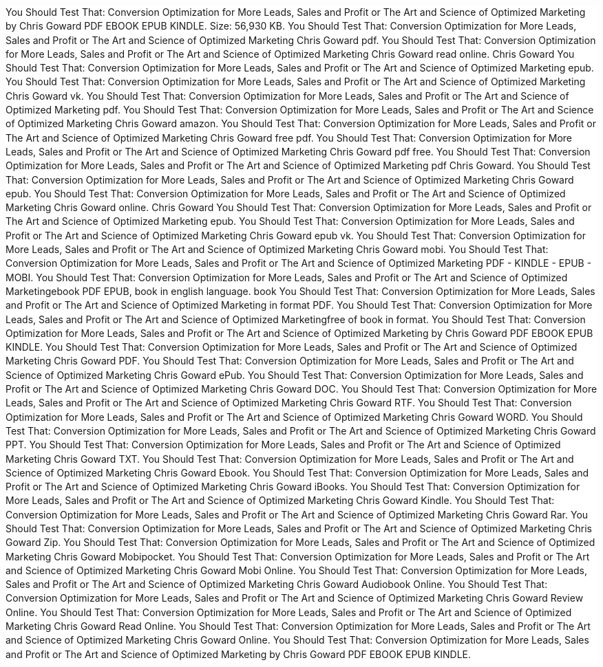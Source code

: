 You Should Test That: Conversion Optimization for More Leads, Sales and Profit or The Art and Science of Optimized Marketing by Chris Goward PDF EBOOK EPUB KINDLE. Size: 56,930 KB. You Should Test That: Conversion Optimization for More Leads, Sales and Profit or The Art and Science of Optimized Marketing Chris Goward pdf. You Should Test That: Conversion Optimization for More Leads, Sales and Profit or The Art and Science of Optimized Marketing Chris Goward read online. Chris Goward You Should Test That: Conversion Optimization for More Leads, Sales and Profit or The Art and Science of Optimized Marketing epub. You Should Test That: Conversion Optimization for More Leads, Sales and Profit or The Art and Science of Optimized Marketing Chris Goward vk. You Should Test That: Conversion Optimization for More Leads, Sales and Profit or The Art and Science of Optimized Marketing pdf. You Should Test That: Conversion Optimization for More Leads, Sales and Profit or The Art and Science of Optimized Marketing Chris Goward amazon. You Should Test That: Conversion Optimization for More Leads, Sales and Profit or The Art and Science of Optimized Marketing Chris Goward free pdf. You Should Test That: Conversion Optimization for More Leads, Sales and Profit or The Art and Science of Optimized Marketing Chris Goward pdf free. You Should Test That: Conversion Optimization for More Leads, Sales and Profit or The Art and Science of Optimized Marketing pdf Chris Goward. You Should Test That: Conversion Optimization for More Leads, Sales and Profit or The Art and Science of Optimized Marketing Chris Goward epub. You Should Test That: Conversion Optimization for More Leads, Sales and Profit or The Art and Science of Optimized Marketing Chris Goward online. Chris Goward You Should Test That: Conversion Optimization for More Leads, Sales and Profit or The Art and Science of Optimized Marketing epub. You Should Test That: Conversion Optimization for More Leads, Sales and Profit or The Art and Science of Optimized Marketing Chris Goward epub vk. You Should Test That: Conversion Optimization for More Leads, Sales and Profit or The Art and Science of Optimized Marketing Chris Goward mobi. You Should Test That: Conversion Optimization for More Leads, Sales and Profit or The Art and Science of Optimized Marketing PDF - KINDLE - EPUB - MOBI. You Should Test That: Conversion Optimization for More Leads, Sales and Profit or The Art and Science of Optimized Marketingebook PDF EPUB, book in english language. book You Should Test That: Conversion Optimization for More Leads, Sales and Profit or The Art and Science of Optimized Marketing in format PDF. You Should Test That: Conversion Optimization for More Leads, Sales and Profit or The Art and Science of Optimized Marketingfree of book in format. You Should Test That: Conversion Optimization for More Leads, Sales and Profit or The Art and Science of Optimized Marketing by Chris Goward PDF EBOOK EPUB KINDLE. You Should Test That: Conversion Optimization for More Leads, Sales and Profit or The Art and Science of Optimized Marketing Chris Goward PDF. You Should Test That: Conversion Optimization for More Leads, Sales and Profit or The Art and Science of Optimized Marketing Chris Goward ePub. You Should Test That: Conversion Optimization for More Leads, Sales and Profit or The Art and Science of Optimized Marketing Chris Goward DOC. You Should Test That: Conversion Optimization for More Leads, Sales and Profit or The Art and Science of Optimized Marketing Chris Goward RTF. You Should Test That: Conversion Optimization for More Leads, Sales and Profit or The Art and Science of Optimized Marketing Chris Goward WORD. You Should Test That: Conversion Optimization for More Leads, Sales and Profit or The Art and Science of Optimized Marketing Chris Goward PPT. You Should Test That: Conversion Optimization for More Leads, Sales and Profit or The Art and Science of Optimized Marketing Chris Goward TXT. You Should Test That: Conversion Optimization for More Leads, Sales and Profit or The Art and Science of Optimized Marketing Chris Goward Ebook. You Should Test That: Conversion Optimization for More Leads, Sales and Profit or The Art and Science of Optimized Marketing Chris Goward iBooks. You Should Test That: Conversion Optimization for More Leads, Sales and Profit or The Art and Science of Optimized Marketing Chris Goward Kindle. You Should Test That: Conversion Optimization for More Leads, Sales and Profit or The Art and Science of Optimized Marketing Chris Goward Rar. You Should Test That: Conversion Optimization for More Leads, Sales and Profit or The Art and Science of Optimized Marketing Chris Goward Zip. You Should Test That: Conversion Optimization for More Leads, Sales and Profit or The Art and Science of Optimized Marketing Chris Goward Mobipocket. You Should Test That: Conversion Optimization for More Leads, Sales and Profit or The Art and Science of Optimized Marketing Chris Goward Mobi Online. You Should Test That: Conversion Optimization for More Leads, Sales and Profit or The Art and Science of Optimized Marketing Chris Goward Audiobook Online. You Should Test That: Conversion Optimization for More Leads, Sales and Profit or The Art and Science of Optimized Marketing Chris Goward Review Online. You Should Test That: Conversion Optimization for More Leads, Sales and Profit or The Art and Science of Optimized Marketing Chris Goward Read Online. You Should Test That: Conversion Optimization for More Leads, Sales and Profit or The Art and Science of Optimized Marketing Chris Goward Online. You Should Test That: Conversion Optimization for More Leads, Sales and Profit or The Art and Science of Optimized Marketing by Chris Goward PDF EBOOK EPUB KINDLE.
